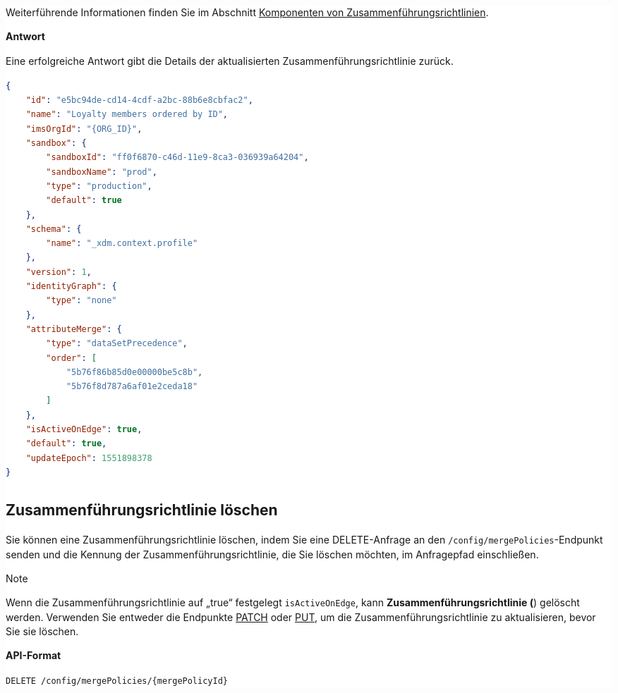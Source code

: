 Weiterführende Informationen finden Sie im Abschnitt [Komponenten von Zusammenführungsrichtlinien](#components-of-merge-policies).

**Antwort**

Eine erfolgreiche Antwort gibt die Details der aktualisierten Zusammenführungsrichtlinie zurück.

```json
{
    "id": "e5bc94de-cd14-4cdf-a2bc-88b6e8cbfac2",
    "name": "Loyalty members ordered by ID",
    "imsOrgId": "{ORG_ID}",
    "sandbox": {
        "sandboxId": "ff0f6870-c46d-11e9-8ca3-036939a64204",
        "sandboxName": "prod",
        "type": "production",
        "default": true
    },
    "schema": {
        "name": "_xdm.context.profile"
    },
    "version": 1,
    "identityGraph": {
        "type": "none"
    },
    "attributeMerge": {
        "type": "dataSetPrecedence",
        "order": [
            "5b76f86b85d0e00000be5c8b",
            "5b76f8d787a6af01e2ceda18"
        ]
    },
    "isActiveOnEdge": true,
    "default": true,
    "updateEpoch": 1551898378
}
```

## Zusammenführungsrichtlinie löschen

Sie können eine Zusammenführungsrichtlinie löschen, indem Sie eine DELETE-Anfrage an den `/config/mergePolicies`-Endpunkt senden und die Kennung der Zusammenführungsrichtlinie, die Sie löschen möchten, im Anfragepfad einschließen.

>[!NOTE]
>
>Wenn die Zusammenführungsrichtlinie auf „true“ festgelegt `isActiveOnEdge`, kann **Zusammenführungsrichtlinie (**) gelöscht werden. Verwenden Sie entweder die Endpunkte [PATCH](#edit-individual-merge-policy-fields) oder [PUT](#overwrite-a-merge-policy), um die Zusammenführungsrichtlinie zu aktualisieren, bevor Sie sie löschen.

**API-Format**

```http
DELETE /config/mergePolicies/{mergePolicyId}
```
